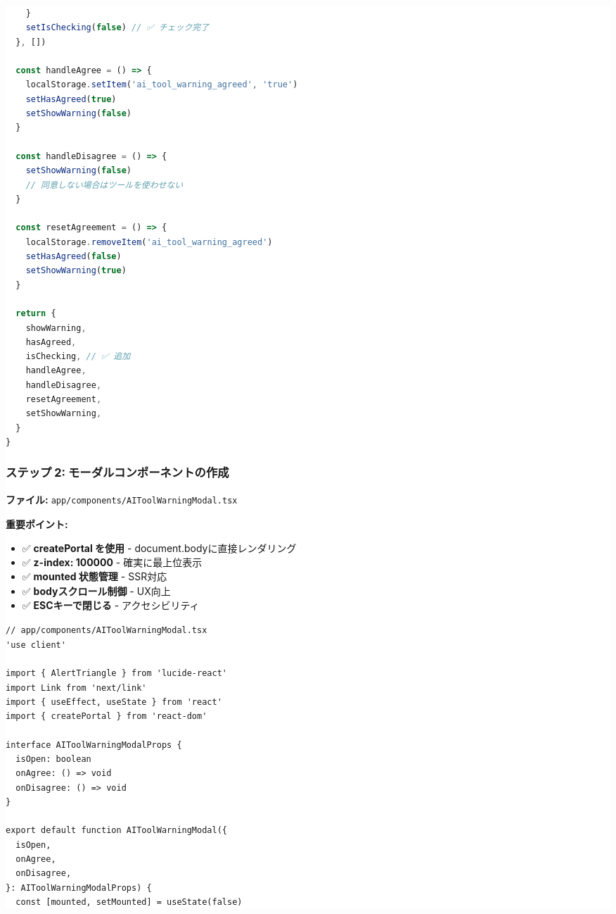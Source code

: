 ```typescript
    }
    setIsChecking(false) // ✅ チェック完了
  }, [])

  const handleAgree = () => {
    localStorage.setItem('ai_tool_warning_agreed', 'true')
    setHasAgreed(true)
    setShowWarning(false)
  }

  const handleDisagree = () => {
    setShowWarning(false)
    // 同意しない場合はツールを使わせない
  }

  const resetAgreement = () => {
    localStorage.removeItem('ai_tool_warning_agreed')
    setHasAgreed(false)
    setShowWarning(true)
  }

  return {
    showWarning,
    hasAgreed,
    isChecking, // ✅ 追加
    handleAgree,
    handleDisagree,
    resetAgreement,
    setShowWarning,
  }
}
```

### ステップ 2: モーダルコンポーネントの作成

**ファイル:** `app/components/AIToolWarningModal.tsx`

**重要ポイント:**
- ✅ **createPortal を使用** - document.bodyに直接レンダリング
- ✅ **z-index: 100000** - 確実に最上位表示
- ✅ **mounted 状態管理** - SSR対応
- ✅ **bodyスクロール制御** - UX向上
- ✅ **ESCキーで閉じる** - アクセシビリティ
```tsx
// app/components/AIToolWarningModal.tsx
'use client'

import { AlertTriangle } from 'lucide-react'
import Link from 'next/link'
import { useEffect, useState } from 'react'
import { createPortal } from 'react-dom'

interface AIToolWarningModalProps {
  isOpen: boolean
  onAgree: () => void
  onDisagree: () => void
}

export default function AIToolWarningModal({
  isOpen,
  onAgree,
  onDisagree,
}: AIToolWarningModalProps) {
  const [mounted, setMounted] = useState(false)
```